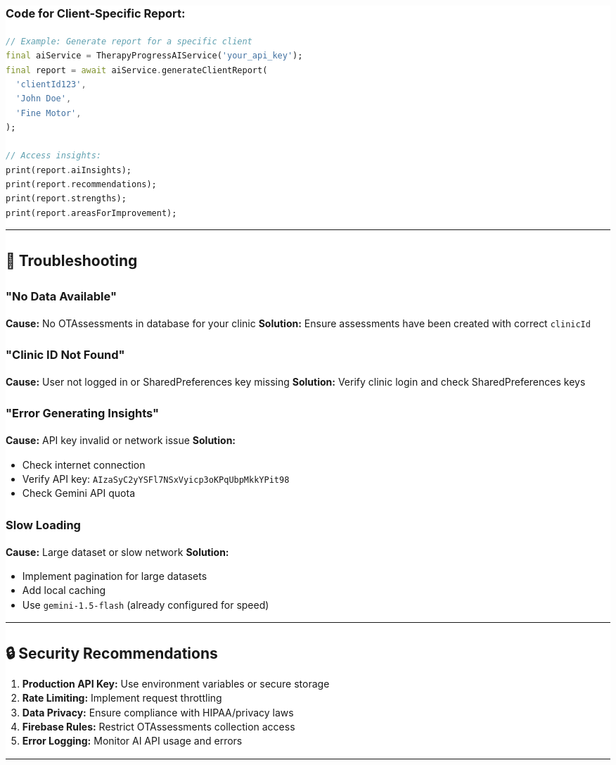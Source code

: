 ### Code for Client-Specific Report:
```dart
// Example: Generate report for a specific client
final aiService = TherapyProgressAIService('your_api_key');
final report = await aiService.generateClientReport(
  'clientId123',
  'John Doe',
  'Fine Motor',
);

// Access insights:
print(report.aiInsights);
print(report.recommendations);
print(report.strengths);
print(report.areasForImprovement);
```

---

## 🐛 Troubleshooting

### "No Data Available"
**Cause:** No OTAssessments in database for your clinic
**Solution:** Ensure assessments have been created with correct `clinicId`

### "Clinic ID Not Found"
**Cause:** User not logged in or SharedPreferences key missing
**Solution:** Verify clinic login and check SharedPreferences keys

### "Error Generating Insights"
**Cause:** API key invalid or network issue
**Solution:** 
- Check internet connection
- Verify API key: `AIzaSyC2yYSFl7NSxVyicp3oKPqUbpMkkYPit98`
- Check Gemini API quota

### Slow Loading
**Cause:** Large dataset or slow network
**Solution:** 
- Implement pagination for large datasets
- Add local caching
- Use `gemini-1.5-flash` (already configured for speed)

---

## 🔒 Security Recommendations

1. **Production API Key:** Use environment variables or secure storage
2. **Rate Limiting:** Implement request throttling
3. **Data Privacy:** Ensure compliance with HIPAA/privacy laws
4. **Firebase Rules:** Restrict OTAssessments collection access
5. **Error Logging:** Monitor AI API usage and errors

---